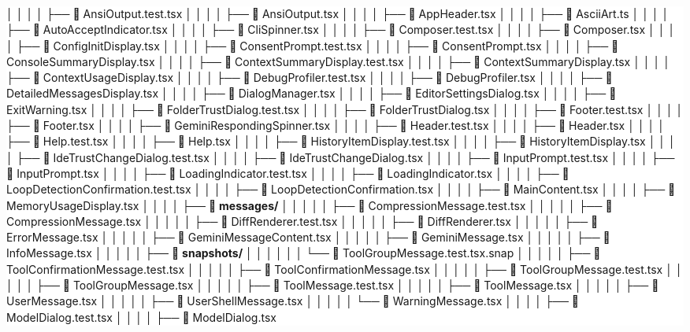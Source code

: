 │   │   │   │   ├── 📄 AnsiOutput.test.tsx
│   │   │   │   ├── 📄 AnsiOutput.tsx
│   │   │   │   ├── 📄 AppHeader.tsx
│   │   │   │   ├── 📄 AsciiArt.ts
│   │   │   │   ├── 📄 AutoAcceptIndicator.tsx
│   │   │   │   ├── 📄 CliSpinner.tsx
│   │   │   │   ├── 📄 Composer.test.tsx
│   │   │   │   ├── 📄 Composer.tsx
│   │   │   │   ├── 📄 ConfigInitDisplay.tsx
│   │   │   │   ├── 📄 ConsentPrompt.test.tsx
│   │   │   │   ├── 📄 ConsentPrompt.tsx
│   │   │   │   ├── 📄 ConsoleSummaryDisplay.tsx
│   │   │   │   ├── 📄 ContextSummaryDisplay.test.tsx
│   │   │   │   ├── 📄 ContextSummaryDisplay.tsx
│   │   │   │   ├── 📄 ContextUsageDisplay.tsx
│   │   │   │   ├── 📄 DebugProfiler.test.tsx
│   │   │   │   ├── 📄 DebugProfiler.tsx
│   │   │   │   ├── 📄 DetailedMessagesDisplay.tsx
│   │   │   │   ├── 📄 DialogManager.tsx
│   │   │   │   ├── 📄 EditorSettingsDialog.tsx
│   │   │   │   ├── 📄 ExitWarning.tsx
│   │   │   │   ├── 📄 FolderTrustDialog.test.tsx
│   │   │   │   ├── 📄 FolderTrustDialog.tsx
│   │   │   │   ├── 📄 Footer.test.tsx
│   │   │   │   ├── 📄 Footer.tsx
│   │   │   │   ├── 📄 GeminiRespondingSpinner.tsx
│   │   │   │   ├── 📄 Header.test.tsx
│   │   │   │   ├── 📄 Header.tsx
│   │   │   │   ├── 📄 Help.test.tsx
│   │   │   │   ├── 📄 Help.tsx
│   │   │   │   ├── 📄 HistoryItemDisplay.test.tsx
│   │   │   │   ├── 📄 HistoryItemDisplay.tsx
│   │   │   │   ├── 📄 IdeTrustChangeDialog.test.tsx
│   │   │   │   ├── 📄 IdeTrustChangeDialog.tsx
│   │   │   │   ├── 📄 InputPrompt.test.tsx
│   │   │   │   ├── 📄 InputPrompt.tsx
│   │   │   │   ├── 📄 LoadingIndicator.test.tsx
│   │   │   │   ├── 📄 LoadingIndicator.tsx
│   │   │   │   ├── 📄 LoopDetectionConfirmation.test.tsx
│   │   │   │   ├── 📄 LoopDetectionConfirmation.tsx
│   │   │   │   ├── 📄 MainContent.tsx
│   │   │   │   ├── 📄 MemoryUsageDisplay.tsx
│   │   │   │   ├── 📁 **messages/**
│   │   │   │   │   ├── 📄 CompressionMessage.test.tsx
│   │   │   │   │   ├── 📄 CompressionMessage.tsx
│   │   │   │   │   ├── 📄 DiffRenderer.test.tsx
│   │   │   │   │   ├── 📄 DiffRenderer.tsx
│   │   │   │   │   ├── 📄 ErrorMessage.tsx
│   │   │   │   │   ├── 📄 GeminiMessageContent.tsx
│   │   │   │   │   ├── 📄 GeminiMessage.tsx
│   │   │   │   │   ├── 📄 InfoMessage.tsx
│   │   │   │   │   ├── 📁 **__snapshots__/**
│   │   │   │   │   │   └── 📄 ToolGroupMessage.test.tsx.snap
│   │   │   │   │   ├── 📄 ToolConfirmationMessage.test.tsx
│   │   │   │   │   ├── 📄 ToolConfirmationMessage.tsx
│   │   │   │   │   ├── 📄 ToolGroupMessage.test.tsx
│   │   │   │   │   ├── 📄 ToolGroupMessage.tsx
│   │   │   │   │   ├── 📄 ToolMessage.test.tsx
│   │   │   │   │   ├── 📄 ToolMessage.tsx
│   │   │   │   │   ├── 📄 UserMessage.tsx
│   │   │   │   │   ├── 📄 UserShellMessage.tsx
│   │   │   │   │   └── 📄 WarningMessage.tsx
│   │   │   │   ├── 📄 ModelDialog.test.tsx
│   │   │   │   ├── 📄 ModelDialog.tsx